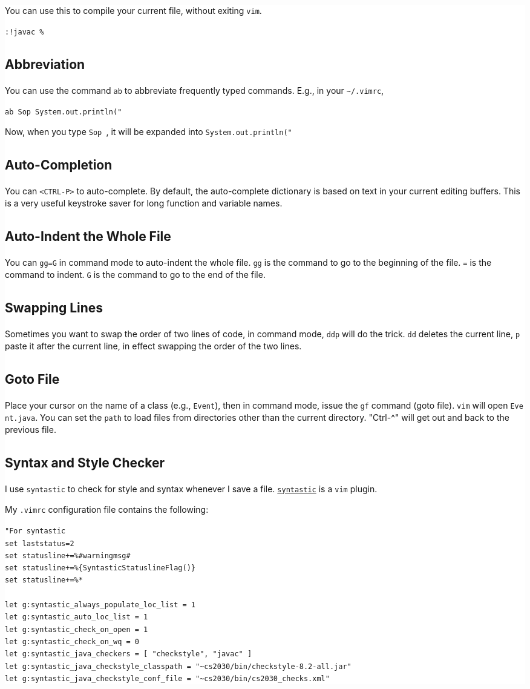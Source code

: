 You can use this to compile your current file, without exiting `vim`.

```
:!javac %
```

## Abbreviation

You can use the command `ab` to abbreviate frequently typed commands.  E.g., in your `~/.vimrc`, 

```
ab Sop System.out.println("
```

Now, when you type `Sop `, it will be expanded into `System.out.println(" `

## Auto-Completion

You can `<CTRL-P>` to auto-complete.  By default, the auto-complete dictionary is based on text in your current editing buffers.  This is a very useful keystroke saver for long function and variable names.

## Auto-Indent the Whole File

You can `gg=G` in command mode to auto-indent the whole file.  `gg` is the command to go to the beginning of the file.  `=` is the command to indent.  `G` is the command to go to the end of the file.

## Swapping Lines

Sometimes you want to swap the order of two lines of code, in command mode, `ddp` will do the trick.  `dd` deletes the current line, `p` paste it after the current line, in effect swapping the order of the two lines.

## Goto File

Place your cursor on the name of a class (e.g., `Event`), then in command mode, issue the `gf` command (goto file).  `vim` will open `Event.java`.  You can set the `path` to load files from directories other than the current directory.   "Ctrl-^" will get out and back to the previous file.

## Syntax and Style Checker

I use `syntastic` to check for style and syntax whenever I save a file.  [`syntastic`](https://github.com/vim-syntastic/syntastic) is a `vim` plugin. 

My `.vimrc` configuration file contains the following:

```
"For syntastic
set laststatus=2
set statusline+=%#warningmsg#
set statusline+=%{SyntasticStatuslineFlag()}
set statusline+=%*

let g:syntastic_always_populate_loc_list = 1
let g:syntastic_auto_loc_list = 1
let g:syntastic_check_on_open = 1
let g:syntastic_check_on_wq = 0
let g:syntastic_java_checkers = [ "checkstyle", "javac" ]
let g:syntastic_java_checkstyle_classpath = "~cs2030/bin/checkstyle-8.2-all.jar"
let g:syntastic_java_checkstyle_conf_file = "~cs2030/bin/cs2030_checks.xml"
```
